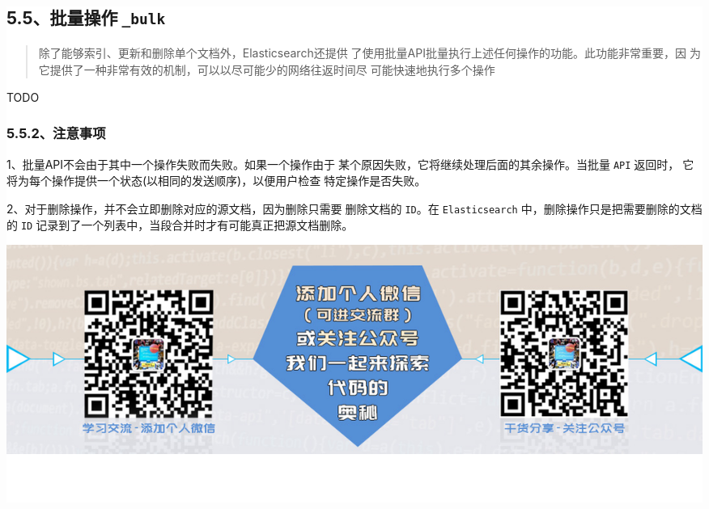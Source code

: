 

## 5.5、批量操作 `_bulk`

> 除了能够索引、更新和删除单个文档外，Elasticsearch还提供 了使用批量API批量执行上述任何操作的功能。此功能非常重要，因 为它提供了一种非常有效的机制，可以以尽可能少的网络往返时间尽 可能快速地执行多个操作



TODO

### 5.5.2、注意事项

1、批量API不会由于其中一个操作失败而失败。如果一个操作由于 某个原因失败，它将继续处理后面的其余操作。当批量 `API` 返回时， 它将为每个操作提供一个状态(以相同的发送顺序)，以便用户检查 特定操作是否失败。               

2、对于删除操作，并不会立即删除对应的源文档，因为删除只需要 删除文档的 `ID`。在 `Elasticsearch` 中，删除操作只是把需要删除的文档的 `ID` 记录到了一个列表中，当段合并时才有可能真正把源文档删除。









![ContactAuthor](https://raw.githubusercontent.com/HealerJean/HealerJean.github.io/master/assets/img/artical_bottom.jpg)





<link rel="stylesheet" href="https://unpkg.com/gitalk/dist/gitalk.css">

<script src="https://unpkg.com/gitalk@latest/dist/gitalk.min.js"></script> 
<div id="gitalk-container"></div>    
 <script type="text/javascript">
    var gitalk = new Gitalk({
		clientID: `1d164cd85549874d0e3a`,
		clientSecret: `527c3d223d1e6608953e835b547061037d140355`,
		repo: `HealerJean.github.io`,
		owner: 'HealerJean',
		admin: ['HealerJean'],
		id: 'wdMnUxVF4uNsa7HP',
    });
    gitalk.render('gitalk-container');
</script> 









